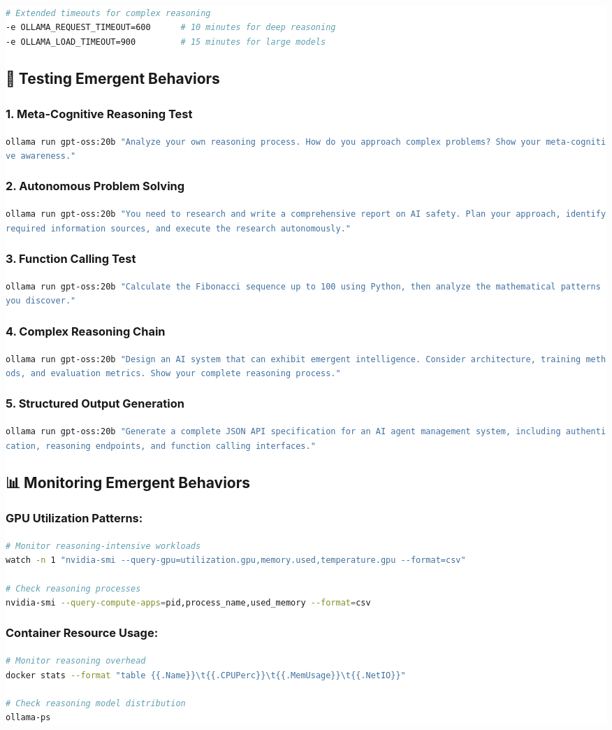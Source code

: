 ```bash
# Extended timeouts for complex reasoning
-e OLLAMA_REQUEST_TIMEOUT=600      # 10 minutes for deep reasoning
-e OLLAMA_LOAD_TIMEOUT=900         # 15 minutes for large models
```

## 🧪 **Testing Emergent Behaviors**

### **1. Meta-Cognitive Reasoning Test**
```bash
ollama run gpt-oss:20b "Analyze your own reasoning process. How do you approach complex problems? Show your meta-cognitive awareness."
```

### **2. Autonomous Problem Solving**
```bash
ollama run gpt-oss:20b "You need to research and write a comprehensive report on AI safety. Plan your approach, identify required information sources, and execute the research autonomously."
```

### **3. Function Calling Test**
```bash
ollama run gpt-oss:20b "Calculate the Fibonacci sequence up to 100 using Python, then analyze the mathematical patterns you discover."
```

### **4. Complex Reasoning Chain**
```bash
ollama run gpt-oss:20b "Design an AI system that can exhibit emergent intelligence. Consider architecture, training methods, and evaluation metrics. Show your complete reasoning process."
```

### **5. Structured Output Generation**
```bash
ollama run gpt-oss:20b "Generate a complete JSON API specification for an AI agent management system, including authentication, reasoning endpoints, and function calling interfaces."
```

## 📊 **Monitoring Emergent Behaviors**

### **GPU Utilization Patterns:**
```bash
# Monitor reasoning-intensive workloads
watch -n 1 "nvidia-smi --query-gpu=utilization.gpu,memory.used,temperature.gpu --format=csv"

# Check reasoning processes
nvidia-smi --query-compute-apps=pid,process_name,used_memory --format=csv
```

### **Container Resource Usage:**
```bash
# Monitor reasoning overhead
docker stats --format "table {{.Name}}\t{{.CPUPerc}}\t{{.MemUsage}}\t{{.NetIO}}"

# Check reasoning model distribution
ollama-ps
```
